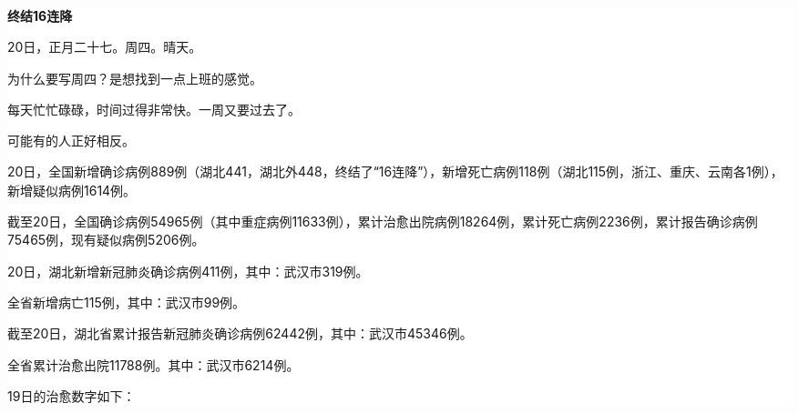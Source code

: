 **终结16连降**

  

20日，正月二十七。周四。晴天。

  

为什么要写周四？是想找到一点上班的感觉。

  

每天忙忙碌碌，时间过得非常快。一周又要过去了。

  

可能有的人正好相反。

  

20日，全国新增确诊病例889例（湖北441，湖北外448，终结了“16连降”），新增死亡病例118例（湖北115例，浙江、重庆、云南各1例），新增疑似病例1614例。

  

截至20日，全国确诊病例54965例（其中重症病例11633例），累计治愈出院病例18264例，累计死亡病例2236例，累计报告确诊病例75465例，现有疑似病例5206例。

  

20日，湖北新增新冠肺炎确诊病例411例，其中：武汉市319例。

  

全省新增病亡115例，其中：武汉市99例。

  

截至20日，湖北省累计报告新冠肺炎确诊病例62442例，其中：武汉市45346例。

  

全省累计治愈出院11788例。其中：武汉市6214例。

  

19日的治愈数字如下：

  
